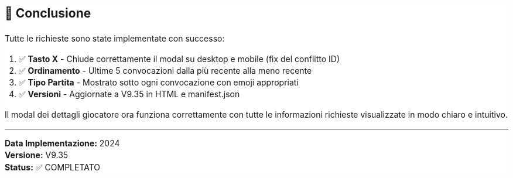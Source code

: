 
## 🎉 Conclusione

Tutte le richieste sono state implementate con successo:

1. ✅ **Tasto X** - Chiude correttamente il modal su desktop e mobile (fix del conflitto ID)
2. ✅ **Ordinamento** - Ultime 5 convocazioni dalla più recente alla meno recente
3. ✅ **Tipo Partita** - Mostrato sotto ogni convocazione con emoji appropriati
4. ✅ **Versioni** - Aggiornate a V9.35 in HTML e manifest.json

Il modal dei dettagli giocatore ora funziona correttamente con tutte le informazioni richieste visualizzate in modo chiaro e intuitivo.

---

**Data Implementazione:** 2024  
**Versione:** V9.35  
**Status:** ✅ COMPLETATO
